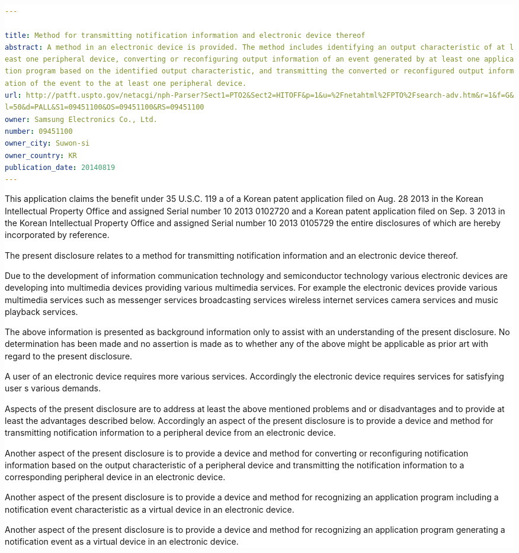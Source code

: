 ```yaml
---

title: Method for transmitting notification information and electronic device thereof
abstract: A method in an electronic device is provided. The method includes identifying an output characteristic of at least one peripheral device, converting or reconfiguring output information of an event generated by at least one application program based on the identified output characteristic, and transmitting the converted or reconfigured output information of the event to the at least one peripheral device.
url: http://patft.uspto.gov/netacgi/nph-Parser?Sect1=PTO2&Sect2=HITOFF&p=1&u=%2Fnetahtml%2FPTO%2Fsearch-adv.htm&r=1&f=G&l=50&d=PALL&S1=09451100&OS=09451100&RS=09451100
owner: Samsung Electronics Co., Ltd.
number: 09451100
owner_city: Suwon-si
owner_country: KR
publication_date: 20140819
---
```

This application claims the benefit under 35 U.S.C. 119 a of a Korean patent application filed on Aug. 28 2013 in the Korean Intellectual Property Office and assigned Serial number 10 2013 0102720 and a Korean patent application filed on Sep. 3 2013 in the Korean Intellectual Property Office and assigned Serial number 10 2013 0105729 the entire disclosures of which are hereby incorporated by reference.

The present disclosure relates to a method for transmitting notification information and an electronic device thereof.

Due to the development of information communication technology and semiconductor technology various electronic devices are developing into multimedia devices providing various multimedia services. For example the electronic devices provide various multimedia services such as messenger services broadcasting services wireless internet services camera services and music playback services.

The above information is presented as background information only to assist with an understanding of the present disclosure. No determination has been made and no assertion is made as to whether any of the above might be applicable as prior art with regard to the present disclosure.

A user of an electronic device requires more various services. Accordingly the electronic device requires services for satisfying user s various demands.

Aspects of the present disclosure are to address at least the above mentioned problems and or disadvantages and to provide at least the advantages described below. Accordingly an aspect of the present disclosure is to provide a device and method for transmitting notification information to a peripheral device from an electronic device.

Another aspect of the present disclosure is to provide a device and method for converting or reconfiguring notification information based on the output characteristic of a peripheral device and transmitting the notification information to a corresponding peripheral device in an electronic device.

Another aspect of the present disclosure is to provide a device and method for recognizing an application program including a notification event characteristic as a virtual device in an electronic device.

Another aspect of the present disclosure is to provide a device and method for recognizing an application program generating a notification event as a virtual device in an electronic device.
